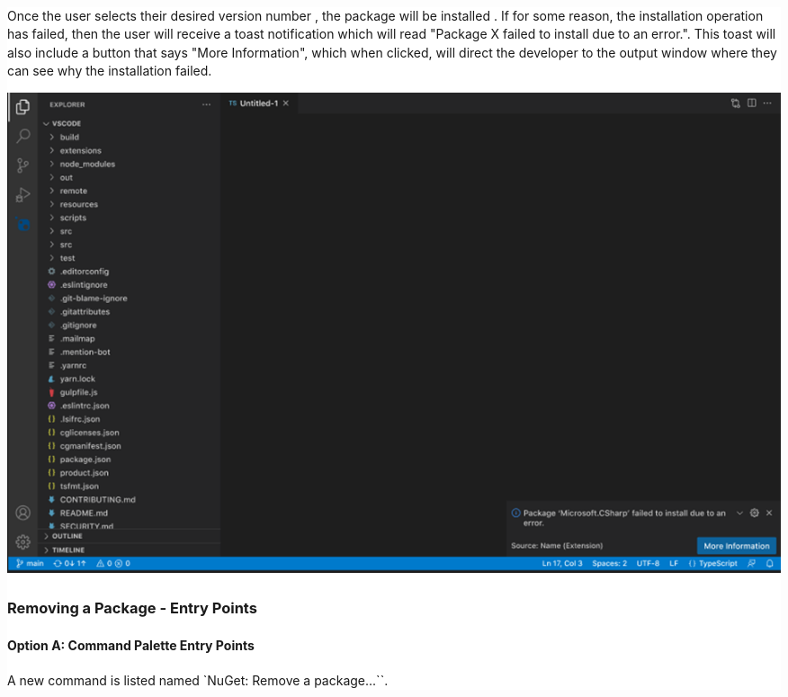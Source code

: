 Once the user selects their desired version number  , the package will be installed . 
If for some reason, the installation operation has failed, then the user will receive a toast notification which will read "Package X failed to install due to an error.". This toast will also include a button that says "More Information", which when clicked, will direct the developer to the output window where they can see why the installation failed.

![Alt text](../../meta/resources/vscode-commands/addpackage-failuretoast.png)

### Removing a Package - Entry Points

#### Option A: Command Palette Entry Points

A new command is listed named `NuGet: Remove a package...``.
